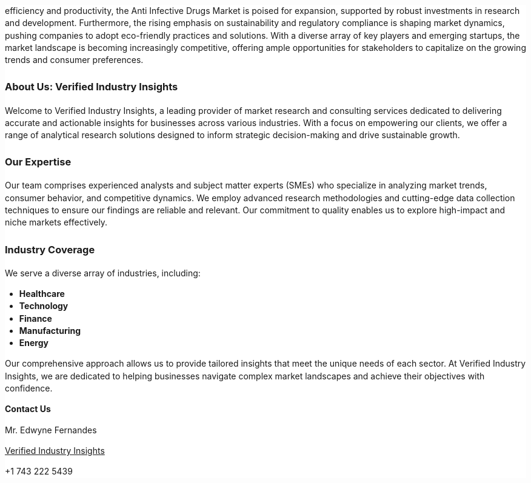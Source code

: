 efficiency and productivity, the Anti Infective Drugs Market is poised for expansion, supported by robust investments in research and development. Furthermore, the rising emphasis on sustainability and regulatory compliance is shaping market dynamics, pushing companies to adopt eco-friendly practices and solutions. With a diverse array of key players and emerging startups, the market landscape is becoming increasingly competitive, offering ample opportunities for stakeholders to capitalize on the growing trends and consumer preferences.</p><h3>About Us: Verified Industry Insights</h3><p>Welcome to Verified Industry Insights, a leading provider of market research and consulting services dedicated to delivering accurate and actionable insights for businesses across various industries. With a focus on empowering our clients, we offer a range of analytical research solutions designed to inform strategic decision-making and drive sustainable growth.</p><h3>Our Expertise</h3><p>Our team comprises experienced analysts and subject matter experts (SMEs) who specialize in analyzing market trends, consumer behavior, and competitive dynamics. We employ advanced research methodologies and cutting-edge data collection techniques to ensure our findings are reliable and relevant. Our commitment to quality enables us to explore high-impact and niche markets effectively.</p><h3>Industry Coverage</h3><p>We serve a diverse array of industries, including:</p><ul><li><strong>Healthcare</strong></li><li><strong>Technology</strong></li><li><strong>Finance</strong></li><li><strong>Manufacturing</strong></li><li><strong>Energy</strong></li></ul><p>Our comprehensive approach allows us to provide tailored insights that meet the unique needs of each sector. At Verified Industry Insights, we are dedicated to helping businesses navigate complex market landscapes and achieve their objectives with confidence.</p><p><strong>Contact Us</strong></p><p>Mr. Edwyne Fernandes</p><p><a href="https://www.verifiedindustryinsights.com/">Verified Industry Insights</a></p><p>+1 743 222 5439</p>

